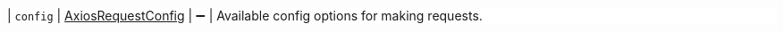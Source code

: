 | `config`                                                                                                                                                                                                                                                                                                                                                                                                                                                                                                                                                                                                                                                                                                                                                                                                                                                                                                                                                                                                                                                                                                                                                                                                                                                                                                                                                                                                                                                                                                                                                                                                                                                                                                                    | [AxiosRequestConfig](https://axios-http.com/docs/req_config)                                                                                                                                                                                                                                                                                                                                                                                                                                                                                                                                                                                                                                                                                                                                                                                                                                                                                                                                                                                                                                                                                                                                                                                                                                                                                                                                                                                                                                                                                                                                                                                                                                                                | :heavy_minus_sign:                                                                                                                                                                                                                                                                                                                                                                                                                                                                                                                                                                                                                                                                                                                                                                                                                                                                                                                                                                                                                                                                                                                                                                                                                                                                                                                                                                                                                                                                                                                                                                                                                                                                                                          | Available config options for making requests.